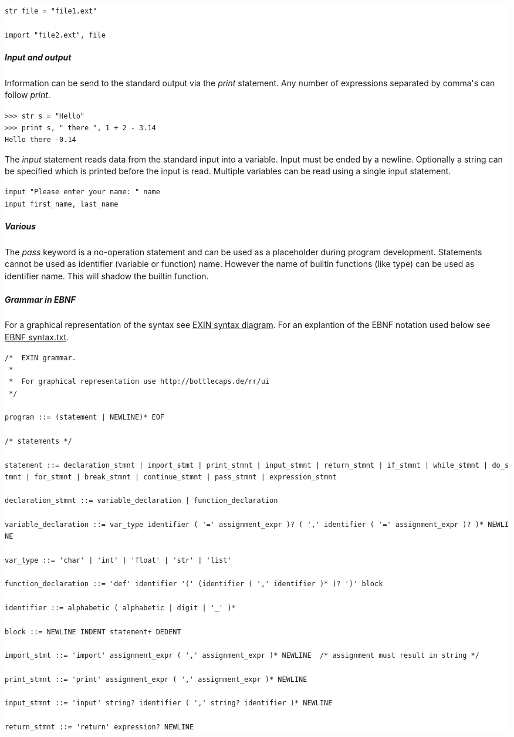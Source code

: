 ```
str file = "file1.ext"

import "file2.ext", file
```
##### Input and output
Information can be send to the standard output via the *print* statement. Any number of expressions separated by comma's can follow *print*.
```
>>> str s = "Hello"
>>> print s, " there ", 1 + 2 - 3.14
Hello there -0.14
```
The *input* statement reads data from the standard input into a variable. Input must be ended by a newline. Optionally a string can be specified which is printed before the input is read. Multiple variables can be read using a single input statement.
```
input "Please enter your name: " name
input first_name, last_name
```
##### Various
The *pass* keyword is a no-operation statement and can be used as a placeholder during program development.
Statements cannot be used as identifier (variable or function) name. However the name of builtin functions (like type) can be used as identifier name. This will shadow the builtin function.
##### Grammar in EBNF
For a graphical representation of the syntax see [EXIN syntax diagram](EXIN%20syntax%20diagram.pdf).
For an explantion of the EBNF notation used below see [EBNF syntax.txt](EBNF%20syntax.txt).
```
/*	EXIN grammar.
 *
 *	For graphical representation use http://bottlecaps.de/rr/ui
 */

program ::= (statement | NEWLINE)* EOF

/* statements */

statement ::= declaration_stmnt | import_stmt | print_stmnt | input_stmnt | return_stmnt | if_stmnt | while_stmnt | do_stmnt | for_stmnt | break_stmnt | continue_stmnt | pass_stmnt | expression_stmnt

declaration_stmnt ::= variable_declaration | function_declaration

variable_declaration ::= var_type identifier ( '=' assignment_expr )? ( ',' identifier ( '=' assignment_expr )? )* NEWLINE

var_type ::= 'char' | 'int' | 'float' | 'str' | 'list'

function_declaration ::= 'def' identifier '(' (identifier ( ',' identifier )* )? ')' block

identifier ::= alphabetic ( alphabetic | digit | '_' )*

block ::= NEWLINE INDENT statement+ DEDENT

import_stmt ::= 'import' assignment_expr ( ',' assignment_expr )* NEWLINE  /* assignment must result in string */

print_stmnt ::= 'print' assignment_expr ( ',' assignment_expr )* NEWLINE

input_stmnt ::= 'input' string? identifier ( ',' string? identifier )* NEWLINE

return_stmnt ::= 'return' expression? NEWLINE

```